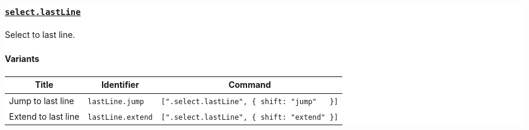 <a name="select.lastLine" />

### [`select.lastLine`](../select.ts#L546-L556)

Select to last line.

#### Variants

| Title               | Identifier        | Command                                     |
| ------------------- | ----------------- | ------------------------------------------- |
| Jump to last line   | `lastLine.jump`   | `[".select.lastLine", { shift: "jump"   }]` |
| Extend to last line | `lastLine.extend` | `[".select.lastLine", { shift: "extend" }]` |

<a name="select.firstVisibleLine" />

